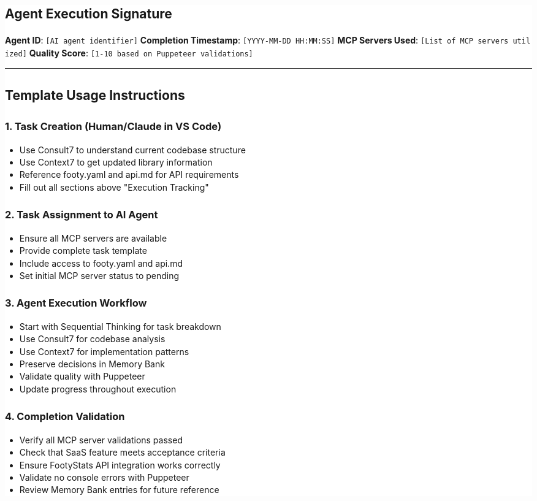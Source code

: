 
## Agent Execution Signature
**Agent ID**: `[AI agent identifier]`
**Completion Timestamp**: `[YYYY-MM-DD HH:MM:SS]`
**MCP Servers Used**: `[List of MCP servers utilized]`
**Quality Score**: `[1-10 based on Puppeteer validations]`

---

## Template Usage Instructions

### 1. Task Creation (Human/Claude in VS Code)
- Use Consult7 to understand current codebase structure
- Use Context7 to get updated library information
- Reference footy.yaml and api.md for API requirements
- Fill out all sections above "Execution Tracking"

### 2. Task Assignment to AI Agent
- Ensure all MCP servers are available
- Provide complete task template
- Include access to footy.yaml and api.md
- Set initial MCP server status to pending

### 3. Agent Execution Workflow
- Start with Sequential Thinking for task breakdown
- Use Consult7 for codebase analysis
- Use Context7 for implementation patterns
- Preserve decisions in Memory Bank
- Validate quality with Puppeteer
- Update progress throughout execution

### 4. Completion Validation
- Verify all MCP server validations passed
- Check that SaaS feature meets acceptance criteria
- Ensure FootyStats API integration works correctly
- Validate no console errors with Puppeteer
- Review Memory Bank entries for future reference